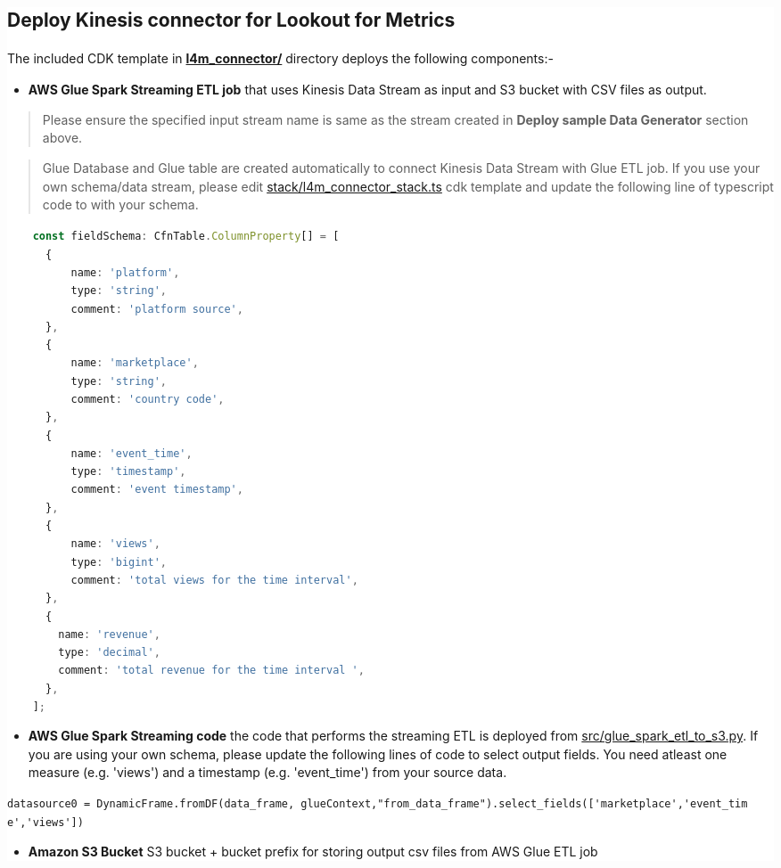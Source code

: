 ## **Deploy Kinesis connector for Lookout for Metrics**
The included CDK template in **[l4m_connector/](l4m_connector/)** directory deploys the following components:-

- **AWS Glue Spark Streaming ETL job** that uses Kinesis Data Stream as input and S3 bucket with CSV files as output.  
> Please ensure the specified input stream name is same as the stream created in **Deploy sample Data Generator** section above.

> Glue Database and Glue table are created automatically to connect Kinesis Data Stream with Glue ETL job. If you use your own schema/data stream, please edit [stack/l4m_connector_stack.ts](l4m_connector/stack/l4m_connector_stack.ts) cdk template and update the following line of typescript code to with your schema. 
```typescript
    const fieldSchema: CfnTable.ColumnProperty[] = [
      {
          name: 'platform',
          type: 'string',
          comment: 'platform source',
      },
      {
          name: 'marketplace',
          type: 'string',
          comment: 'country code',
      },
      {
          name: 'event_time',
          type: 'timestamp',
          comment: 'event timestamp',
      },
      {
          name: 'views',
          type: 'bigint',
          comment: 'total views for the time interval',
      },
      {
        name: 'revenue',
        type: 'decimal',
        comment: 'total revenue for the time interval ',
      },
    ];
```

- **AWS Glue Spark Streaming code** the code that performs the streaming ETL is deployed from [src/glue_spark_etl_to_s3.py](l4m_connector/src/glue_spark_etl_to_s3.py). If you are using your own schema, please update the following lines of code to select output fields. You need atleast one measure (e.g. 'views') and a timestamp (e.g. 'event_time') from your source data.

```py3
datasource0 = DynamicFrame.fromDF(data_frame, glueContext,"from_data_frame").select_fields(['marketplace','event_time','views'])
```
- **Amazon S3 Bucket** S3 bucket + bucket prefix for storing output csv files from AWS Glue ETL job
